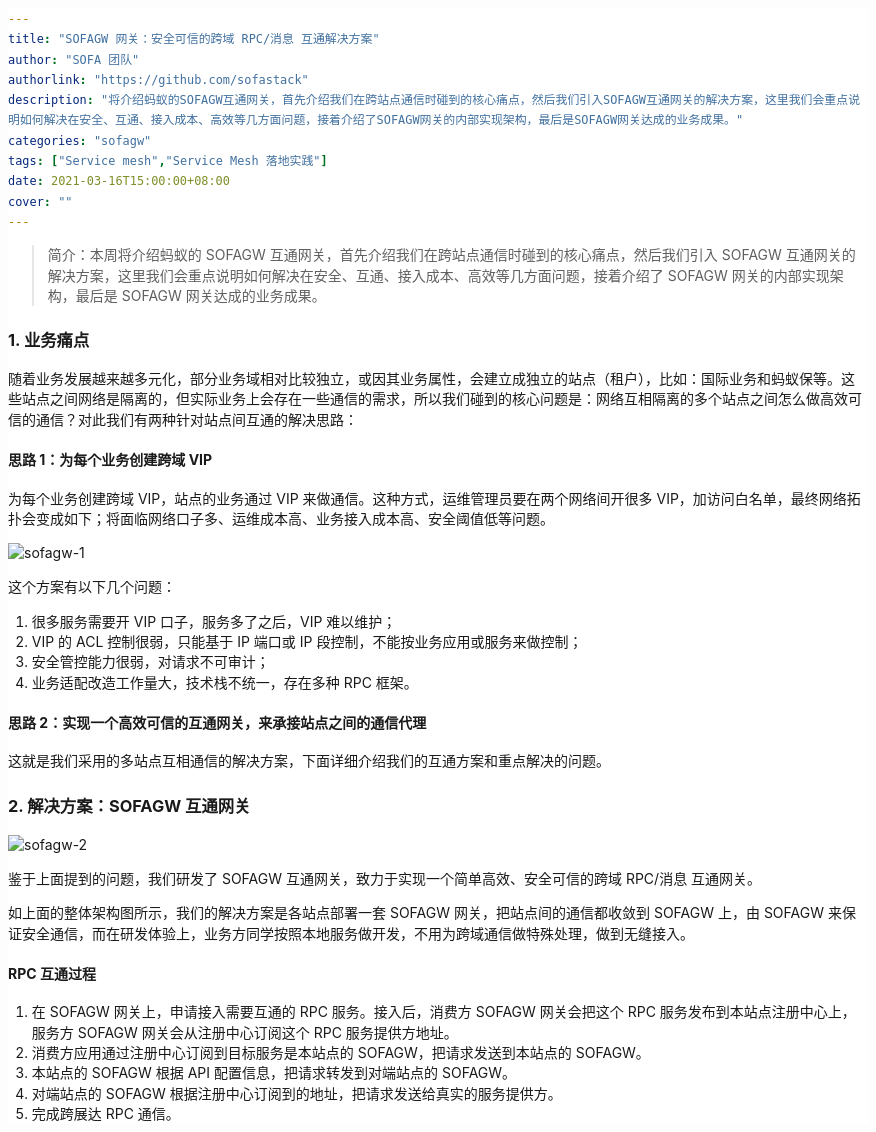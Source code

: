 ```yaml
---
title: "SOFAGW 网关：安全可信的跨域 RPC/消息 互通解决方案"
author: "SOFA 团队"
authorlink: "https://github.com/sofastack"
description: "将介绍蚂蚁的SOFAGW互通网关，首先介绍我们在跨站点通信时碰到的核心痛点，然后我们引入SOFAGW互通网关的解决方案，这里我们会重点说明如何解决在安全、互通、接入成本、高效等几方面问题，接着介绍了SOFAGW网关的内部实现架构，最后是SOFAGW网关达成的业务成果。"
categories: "sofagw"
tags: ["Service mesh","Service Mesh 落地实践"]
date: 2021-03-16T15:00:00+08:00
cover: ""
---
```


> 简介：本周将介绍蚂蚁的 SOFAGW 互通网关，首先介绍我们在跨站点通信时碰到的核心痛点，然后我们引入 SOFAGW 互通网关的解决方案，这里我们会重点说明如何解决在安全、互通、接入成本、高效等几方面问题，接着介绍了 SOFAGW 网关的内部实现架构，最后是 SOFAGW 网关达成的业务成果。

### 1. 业务痛点

随着业务发展越来越多元化，部分业务域相对比较独立，或因其业务属性，会建立成独立的站点（租户），比如：国际业务和蚂蚁保等。这些站点之间网络是隔离的，但实际业务上会存在一些通信的需求，所以我们碰到的核心问题是：网络互相隔离的多个站点之间怎么做高效可信的通信？对此我们有两种针对站点间互通的解决思路：

#### 思路 1：为每个业务创建跨域 VIP

为每个业务创建跨域 VIP，站点的业务通过 VIP 来做通信。这种方式，运维管理员要在两个网络间开很多 VIP，加访问白名单，最终网络拓扑会变成如下；将面临网络口子多、运维成本高、业务接入成本高、安全阈值低等问题。

![sofagw-1](https://gw.alipayobjects.com/mdn/sofastack/afts/img/A*jxfkSIc4RlsAAAAAAAAAAAAAARQnAQ)

这个方案有以下几个问题：

1. 很多服务需要开 VIP 口子，服务多了之后，VIP 难以维护；
2. VIP 的 ACL 控制很弱，只能基于 IP 端口或 IP 段控制，不能按业务应用或服务来做控制；
3. 安全管控能力很弱，对请求不可审计；
4. 业务适配改造工作量大，技术栈不统一，存在多种 RPC 框架。

#### 思路 2：实现一个高效可信的互通网关，来承接站点之间的通信代理

这就是我们采用的多站点互相通信的解决方案，下面详细介绍我们的互通方案和重点解决的问题。

### 2. 解决方案：SOFAGW 互通网关

![sofagw-2](https://gw.alipayobjects.com/mdn/sofastack/afts/img/A*wWrXSYHbVMIAAAAAAAAAAAAAARQnAQ)

鉴于上面提到的问题，我们研发了 SOFAGW 互通网关，致力于实现一个简单高效、安全可信的跨域 RPC/消息 互通网关。

如上面的整体架构图所示，我们的解决方案是各站点部署一套 SOFAGW 网关，把站点间的通信都收敛到 SOFAGW 上，由 SOFAGW 来保证安全通信，而在研发体验上，业务方同学按照本地服务做开发，不用为跨域通信做特殊处理，做到无缝接入。

#### RPC 互通过程

1. 在 SOFAGW 网关上，申请接入需要互通的 RPC 服务。接入后，消费方 SOFAGW 网关会把这个 RPC 服务发布到本站点注册中心上，服务方 SOFAGW 网关会从注册中心订阅这个 RPC 服务提供方地址。
2. 消费方应用通过注册中心订阅到目标服务是本站点的 SOFAGW，把请求发送到本站点的 SOFAGW。
3. 本站点的 SOFAGW 根据 API 配置信息，把请求转发到对端站点的 SOFAGW。
4. 对端站点的 SOFAGW 根据注册中心订阅到的地址，把请求发送给真实的服务提供方。
5. 完成跨展达 RPC 通信。
